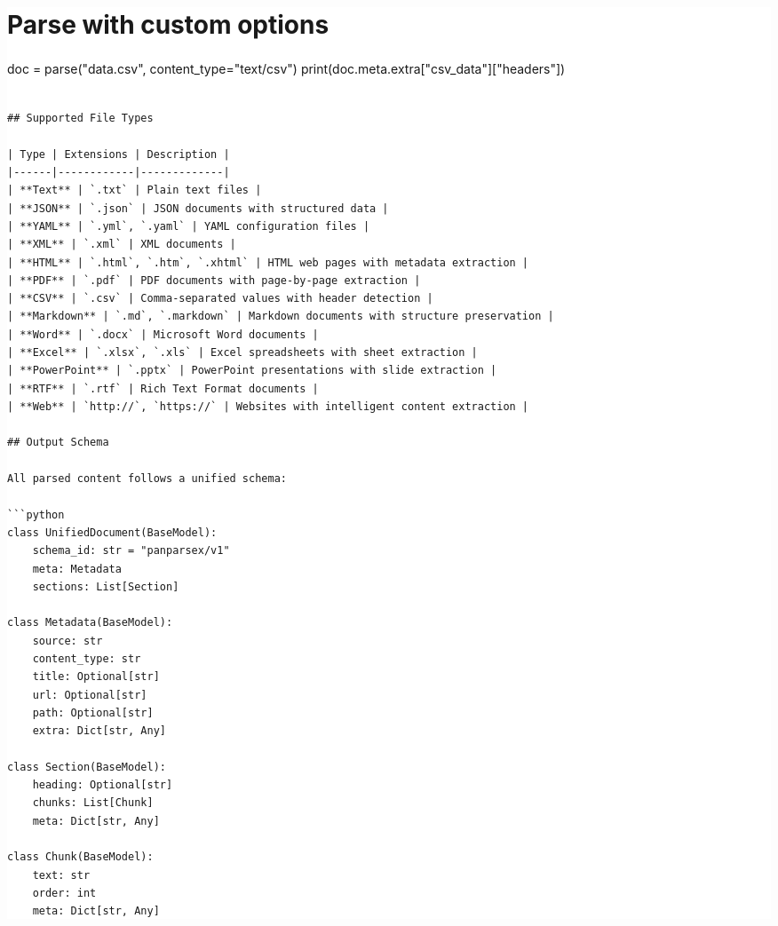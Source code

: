 # Parse with custom options
doc = parse("data.csv", content_type="text/csv")
print(doc.meta.extra["csv_data"]["headers"])
```

## Supported File Types

| Type | Extensions | Description |
|------|------------|-------------|
| **Text** | `.txt` | Plain text files |
| **JSON** | `.json` | JSON documents with structured data |
| **YAML** | `.yml`, `.yaml` | YAML configuration files |
| **XML** | `.xml` | XML documents |
| **HTML** | `.html`, `.htm`, `.xhtml` | HTML web pages with metadata extraction |
| **PDF** | `.pdf` | PDF documents with page-by-page extraction |
| **CSV** | `.csv` | Comma-separated values with header detection |
| **Markdown** | `.md`, `.markdown` | Markdown documents with structure preservation |
| **Word** | `.docx` | Microsoft Word documents |
| **Excel** | `.xlsx`, `.xls` | Excel spreadsheets with sheet extraction |
| **PowerPoint** | `.pptx` | PowerPoint presentations with slide extraction |
| **RTF** | `.rtf` | Rich Text Format documents |
| **Web** | `http://`, `https://` | Websites with intelligent content extraction |

## Output Schema

All parsed content follows a unified schema:

```python
class UnifiedDocument(BaseModel):
    schema_id: str = "panparsex/v1"
    meta: Metadata
    sections: List[Section]

class Metadata(BaseModel):
    source: str
    content_type: str
    title: Optional[str]
    url: Optional[str]
    path: Optional[str]
    extra: Dict[str, Any]

class Section(BaseModel):
    heading: Optional[str]
    chunks: List[Chunk]
    meta: Dict[str, Any]

class Chunk(BaseModel):
    text: str
    order: int
    meta: Dict[str, Any]
```
